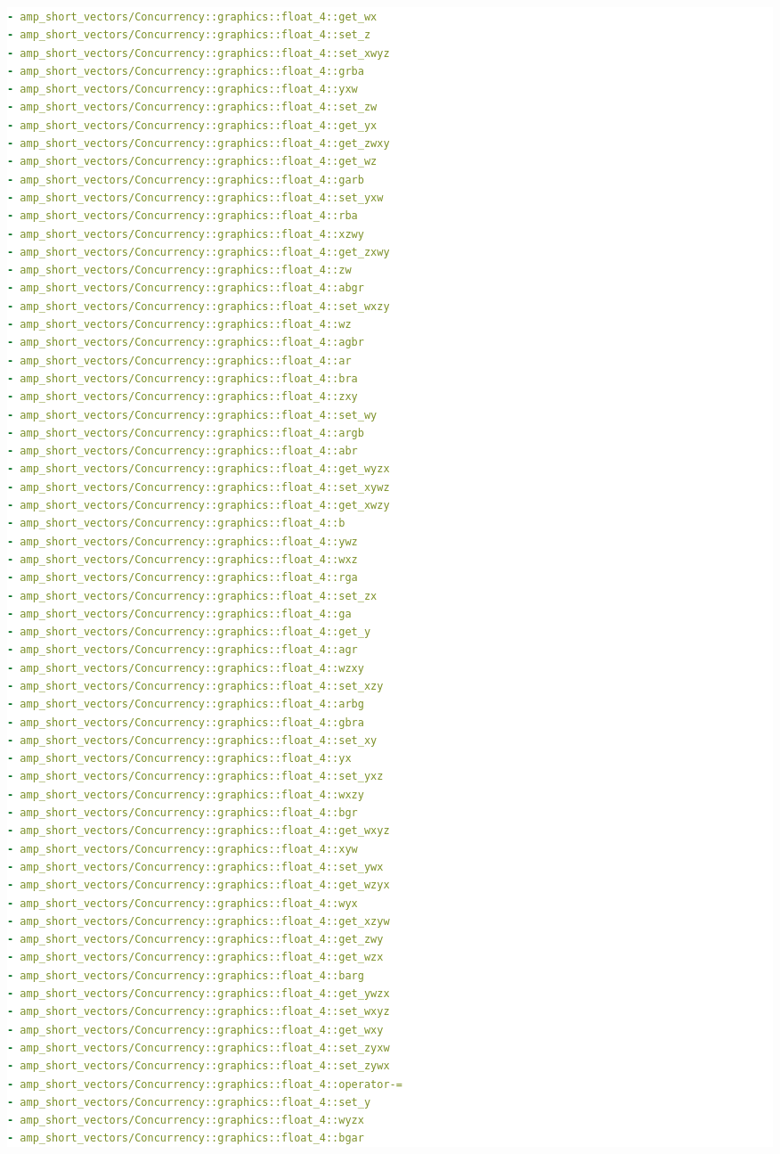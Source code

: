```yaml
- amp_short_vectors/Concurrency::graphics::float_4::get_wx
- amp_short_vectors/Concurrency::graphics::float_4::set_z
- amp_short_vectors/Concurrency::graphics::float_4::set_xwyz
- amp_short_vectors/Concurrency::graphics::float_4::grba
- amp_short_vectors/Concurrency::graphics::float_4::yxw
- amp_short_vectors/Concurrency::graphics::float_4::set_zw
- amp_short_vectors/Concurrency::graphics::float_4::get_yx
- amp_short_vectors/Concurrency::graphics::float_4::get_zwxy
- amp_short_vectors/Concurrency::graphics::float_4::get_wz
- amp_short_vectors/Concurrency::graphics::float_4::garb
- amp_short_vectors/Concurrency::graphics::float_4::set_yxw
- amp_short_vectors/Concurrency::graphics::float_4::rba
- amp_short_vectors/Concurrency::graphics::float_4::xzwy
- amp_short_vectors/Concurrency::graphics::float_4::get_zxwy
- amp_short_vectors/Concurrency::graphics::float_4::zw
- amp_short_vectors/Concurrency::graphics::float_4::abgr
- amp_short_vectors/Concurrency::graphics::float_4::set_wxzy
- amp_short_vectors/Concurrency::graphics::float_4::wz
- amp_short_vectors/Concurrency::graphics::float_4::agbr
- amp_short_vectors/Concurrency::graphics::float_4::ar
- amp_short_vectors/Concurrency::graphics::float_4::bra
- amp_short_vectors/Concurrency::graphics::float_4::zxy
- amp_short_vectors/Concurrency::graphics::float_4::set_wy
- amp_short_vectors/Concurrency::graphics::float_4::argb
- amp_short_vectors/Concurrency::graphics::float_4::abr
- amp_short_vectors/Concurrency::graphics::float_4::get_wyzx
- amp_short_vectors/Concurrency::graphics::float_4::set_xywz
- amp_short_vectors/Concurrency::graphics::float_4::get_xwzy
- amp_short_vectors/Concurrency::graphics::float_4::b
- amp_short_vectors/Concurrency::graphics::float_4::ywz
- amp_short_vectors/Concurrency::graphics::float_4::wxz
- amp_short_vectors/Concurrency::graphics::float_4::rga
- amp_short_vectors/Concurrency::graphics::float_4::set_zx
- amp_short_vectors/Concurrency::graphics::float_4::ga
- amp_short_vectors/Concurrency::graphics::float_4::get_y
- amp_short_vectors/Concurrency::graphics::float_4::agr
- amp_short_vectors/Concurrency::graphics::float_4::wzxy
- amp_short_vectors/Concurrency::graphics::float_4::set_xzy
- amp_short_vectors/Concurrency::graphics::float_4::arbg
- amp_short_vectors/Concurrency::graphics::float_4::gbra
- amp_short_vectors/Concurrency::graphics::float_4::set_xy
- amp_short_vectors/Concurrency::graphics::float_4::yx
- amp_short_vectors/Concurrency::graphics::float_4::set_yxz
- amp_short_vectors/Concurrency::graphics::float_4::wxzy
- amp_short_vectors/Concurrency::graphics::float_4::bgr
- amp_short_vectors/Concurrency::graphics::float_4::get_wxyz
- amp_short_vectors/Concurrency::graphics::float_4::xyw
- amp_short_vectors/Concurrency::graphics::float_4::set_ywx
- amp_short_vectors/Concurrency::graphics::float_4::get_wzyx
- amp_short_vectors/Concurrency::graphics::float_4::wyx
- amp_short_vectors/Concurrency::graphics::float_4::get_xzyw
- amp_short_vectors/Concurrency::graphics::float_4::get_zwy
- amp_short_vectors/Concurrency::graphics::float_4::get_wzx
- amp_short_vectors/Concurrency::graphics::float_4::barg
- amp_short_vectors/Concurrency::graphics::float_4::get_ywzx
- amp_short_vectors/Concurrency::graphics::float_4::set_wxyz
- amp_short_vectors/Concurrency::graphics::float_4::get_wxy
- amp_short_vectors/Concurrency::graphics::float_4::set_zyxw
- amp_short_vectors/Concurrency::graphics::float_4::set_zywx
- amp_short_vectors/Concurrency::graphics::float_4::operator-=
- amp_short_vectors/Concurrency::graphics::float_4::set_y
- amp_short_vectors/Concurrency::graphics::float_4::wyzx
- amp_short_vectors/Concurrency::graphics::float_4::bgar
```